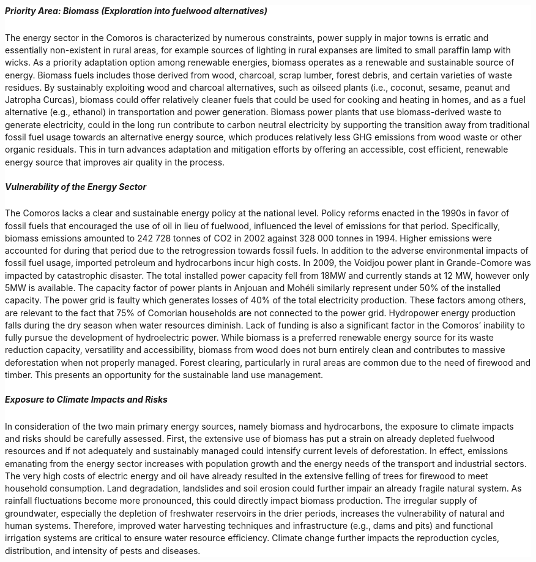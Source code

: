  ##### Priority Area: Biomass (Exploration into fuelwood alternatives) 
The energy sector in the Comoros is characterized by numerous constraints, power supply in major towns is erratic and essentially non-existent in rural areas, 
for example sources of lighting in rural expanses are limited to small paraffin lamp with wicks. As a priority adaptation option among renewable energies, 
biomass operates as a renewable and sustainable source of energy. Biomass fuels includes those derived from wood, charcoal, scrap lumber, forest debris, and 
certain varieties of waste residues. By sustainably exploiting wood and charcoal alternatives, such as oilseed plants (i.e., coconut, sesame, peanut and Jatropha 
Curcas), biomass could offer relatively cleaner fuels that could be used for cooking and heating in homes, and as a fuel alternative (e.g., ethanol) in 
transportation and power generation. Biomass power plants that use biomass-derived waste to generate electricity, could in the long run contribute to carbon 
neutral electricity by supporting the transition away from traditional fossil fuel usage towards an alternative energy source, which produces relatively less GHG 
emissions from wood waste or other organic residuals. This in turn advances adaptation and mitigation efforts by offering an accessible, cost efficient, 
renewable energy source that improves air quality in the process.    

##### Vulnerability of the Energy Sector 
The Comoros lacks a clear and sustainable energy policy at the national level. Policy reforms enacted in the 1990s in favor of fossil fuels that encouraged the 
use of oil in lieu of fuelwood, influenced the level of emissions for that period. Specifically, biomass emissions amounted to 242 728 tonnes of CO2 in 2002 
against 328 000 tonnes in 1994. Higher emissions were accounted for during that period due to the retrogression towards fossil fuels. In addition to the adverse 
environmental impacts of fossil fuel usage, imported petroleum and hydrocarbons incur high costs. In 2009, the Voidjou power plant in Grande-Comore was impacted 
by catastrophic disaster. The total installed power capacity fell from 18MW and currently stands at 12 MW, however only 5MW is available. The capacity factor of 
power plants in Anjouan and Mohéli similarly represent under 50% of the installed capacity. The power grid is faulty which generates losses of 40% of the total 
electricity production. These factors among others, are relevant to the fact that 75% of Comorian households are not connected to the power grid. Hydropower 
energy production falls during the dry season when water resources diminish. Lack of funding is also a significant factor in the Comoros’ inability to fully 
pursue the development of hydroelectric power. While biomass is a preferred renewable energy source for its waste reduction capacity, versatility and 
accessibility, biomass from wood does not burn entirely clean and contributes to massive deforestation when not properly managed. Forest clearing, particularly 
in rural areas are common due to the need of firewood and timber. This presents an opportunity for the sustainable land use management.   

##### Exposure to Climate Impacts and Risks 
In consideration of the two main primary energy sources, namely biomass and hydrocarbons, the exposure to climate impacts and risks should be carefully assessed. 
First, the extensive use of biomass has put a strain on already depleted fuelwood resources and if not adequately and sustainably managed could intensify current 
levels of deforestation. In effect, emissions emanating from the energy sector increases with population growth and the energy needs of the transport and 
industrial sectors. The very high costs of electric energy and oil have already resulted in the extensive felling of trees for firewood to meet household 
consumption. Land degradation, landslides and soil erosion could further impair an already fragile natural system. As rainfall fluctuations become more 
pronounced, this could directly impact biomass production. The irregular supply of groundwater, especially the depletion of freshwater reservoirs in the drier 
periods, increases the vulnerability of natural and human systems. Therefore, improved water harvesting techniques and infrastructure (e.g., dams and pits) and 
functional irrigation systems are critical to ensure water resource efficiency. Climate change further impacts the reproduction cycles, distribution, and 
intensity of pests and diseases.  
